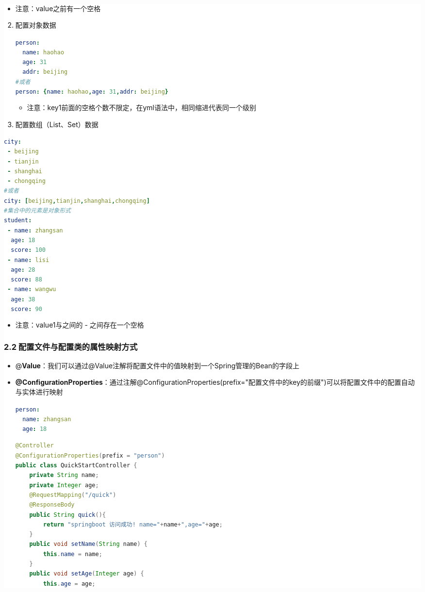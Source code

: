    - 注意：value之前有一个空格

2. 配置对象数据

   ```yml
   person:
     name: haohao
     age: 31
     addr: beijing
   #或者
   person: {name: haohao,age: 31,addr: beijing}
   ```

   - 注意：key1前面的空格个数不限定，在yml语法中，相同缩进代表同一个级别

3.  配置数组（List、Set）数据

   ```yml
   city:
    - beijing
    - tianjin
    - shanghai
    - chongqing
   #或者
   city: [beijing,tianjin,shanghai,chongqing]
   #集合中的元素是对象形式
   student:
    - name: zhangsan
     age: 18
     score: 100
    - name: lisi
     age: 28
     score: 88
    - name: wangwu
     age: 38
     score: 90
   ```

   - 注意：value1与之间的 - 之间存在一个空格

### 2.2 配置文件与配置类的属性映射方式

- @**Value**：我们可以通过@Value注解将配置文件中的值映射到一个Spring管理的Bean的字段上

- **@ConfigurationProperties**：通过注解@ConfigurationProperties(prefix="配置文件中的key的前缀")可以将配置文件中的配置自动与实体进行映射

  ```yml
  person:
    name: zhangsan
    age: 18
  ```

  ```java
  @Controller
  @ConfigurationProperties(prefix = "person")
  public class QuickStartController {
      private String name;
      private Integer age;
      @RequestMapping("/quick")
      @ResponseBody
      public String quick(){
          return "springboot 访问成功! name="+name+",age="+age;
      }
      public void setName(String name) {
          this.name = name;
      }
      public void setAge(Integer age) {
          this.age = age;
  ```